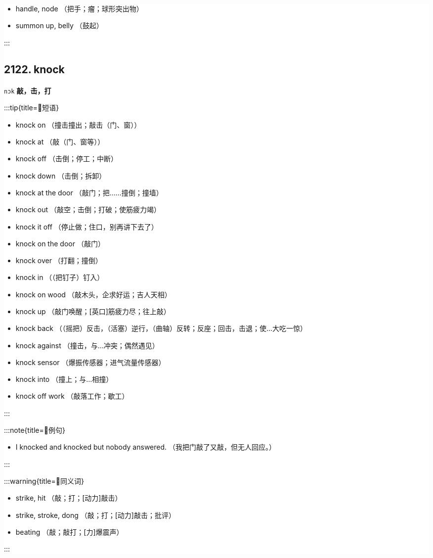 - handle, node （把手；瘤；球形突出物）

- summon up, belly （鼓起）

:::


## 2122. knock

`nɔk`  **敲，击，打**

:::tip{title=🤩短语}

- knock on （撞击撞出；敲击（门、窗））

- knock at （敲（门、窗等））

- knock off （击倒；停工；中断）

- knock down （击倒；拆卸）

- knock at the door （敲门；把……撞倒；撞墙）

- knock out （敲空；击倒；打破；使筋疲力竭）

- knock it off （停止做；住口，别再讲下去了）

- knock on the door （敲门）

- knock over （打翻；撞倒）

- knock in （（把钉子）钉入）

- knock on wood （敲木头，企求好运；吉人天相）

- knock up （敲门唤醒；[英口]筋疲力尽；往上敲）

- knock back （（摇把）反击，（活塞）逆行，（曲轴）反转；反座；回击，击退；使...大吃一惊）

- knock against （撞击，与…冲突；偶然遇见）

- knock sensor （爆振传感器；进气流量传感器）

- knock into （撞上；与…相撞）

- knock off work （敲落工作；歇工）

:::

:::note{title=🎤例句}

- I knocked and knocked but nobody answered. （我把门敲了又敲，但无人回应。）

:::

:::warning{title=🤔同义词}

- strike, hit （敲；打；[动力]敲击）

- strike, stroke, dong （敲；打；[动力]敲击；批评）

- beating （敲；敲打；[力]爆震声）

:::
